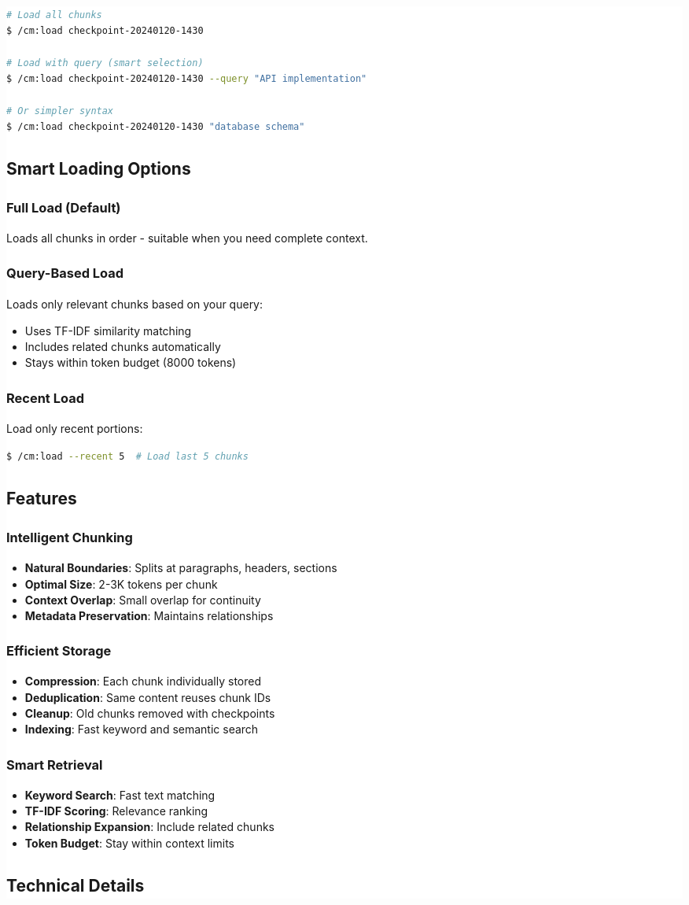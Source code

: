 ```bash
# Load all chunks
$ /cm:load checkpoint-20240120-1430

# Load with query (smart selection)
$ /cm:load checkpoint-20240120-1430 --query "API implementation"

# Or simpler syntax
$ /cm:load checkpoint-20240120-1430 "database schema"
```

## Smart Loading Options

### Full Load (Default)
Loads all chunks in order - suitable when you need complete context.

### Query-Based Load
Loads only relevant chunks based on your query:
- Uses TF-IDF similarity matching
- Includes related chunks automatically
- Stays within token budget (8000 tokens)

### Recent Load
Load only recent portions:
```bash
$ /cm:load --recent 5  # Load last 5 chunks
```

## Features

### Intelligent Chunking
- **Natural Boundaries**: Splits at paragraphs, headers, sections
- **Optimal Size**: 2-3K tokens per chunk
- **Context Overlap**: Small overlap for continuity
- **Metadata Preservation**: Maintains relationships

### Efficient Storage
- **Compression**: Each chunk individually stored
- **Deduplication**: Same content reuses chunk IDs
- **Cleanup**: Old chunks removed with checkpoints
- **Indexing**: Fast keyword and semantic search

### Smart Retrieval
- **Keyword Search**: Fast text matching
- **TF-IDF Scoring**: Relevance ranking
- **Relationship Expansion**: Include related chunks
- **Token Budget**: Stay within context limits

## Technical Details
